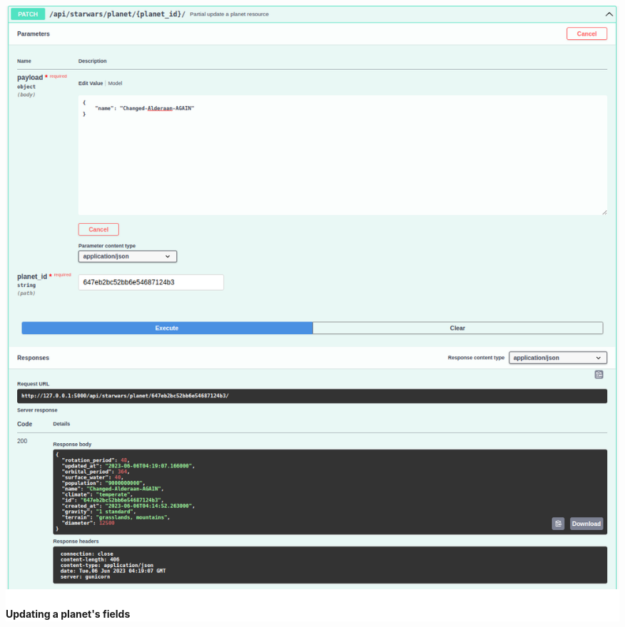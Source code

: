![.docs/assets/swagger-partial-update-plantets.png](.docs/assets/swagger-partial-update-plantets.png)

#### Updating a planet's fields